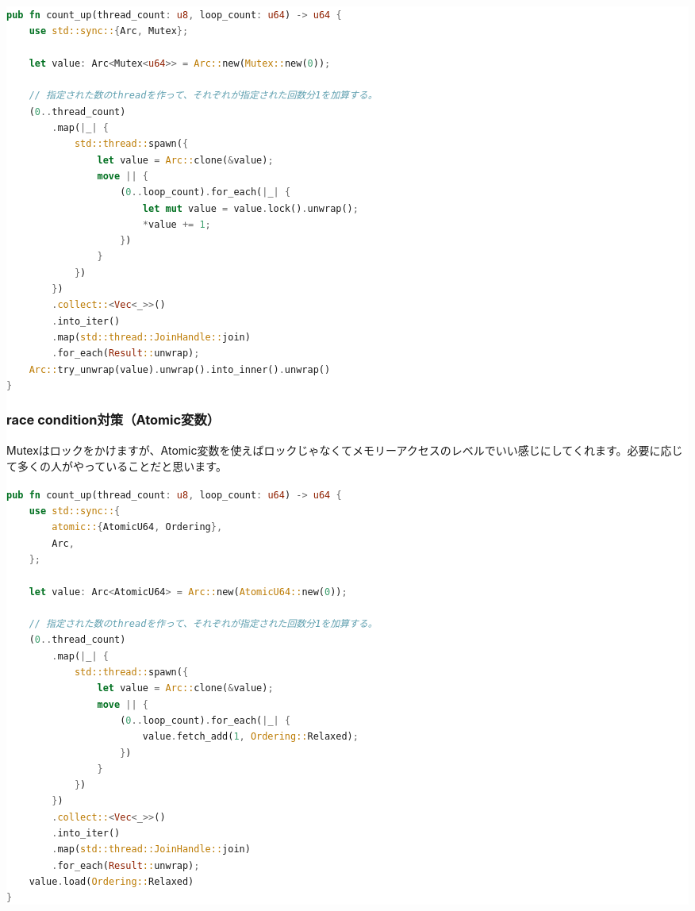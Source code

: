 ```rust
pub fn count_up(thread_count: u8, loop_count: u64) -> u64 {
    use std::sync::{Arc, Mutex};

    let value: Arc<Mutex<u64>> = Arc::new(Mutex::new(0));

    // 指定された数のthreadを作って、それぞれが指定された回数分1を加算する。
    (0..thread_count)
        .map(|_| {
            std::thread::spawn({
                let value = Arc::clone(&value);
                move || {
                    (0..loop_count).for_each(|_| {
                        let mut value = value.lock().unwrap();
                        *value += 1;
                    })
                }
            })
        })
        .collect::<Vec<_>>()
        .into_iter()
        .map(std::thread::JoinHandle::join)
        .for_each(Result::unwrap);
    Arc::try_unwrap(value).unwrap().into_inner().unwrap()
}
```

### race condition対策（Atomic変数）

Mutexはロックをかけますが、Atomic変数を使えばロックじゃなくてメモリーアクセスのレベルでいい感じにしてくれます。必要に応じて多くの人がやっていることだと思います。

```rust
pub fn count_up(thread_count: u8, loop_count: u64) -> u64 {
    use std::sync::{
        atomic::{AtomicU64, Ordering},
        Arc,
    };

    let value: Arc<AtomicU64> = Arc::new(AtomicU64::new(0));

    // 指定された数のthreadを作って、それぞれが指定された回数分1を加算する。
    (0..thread_count)
        .map(|_| {
            std::thread::spawn({
                let value = Arc::clone(&value);
                move || {
                    (0..loop_count).for_each(|_| {
                        value.fetch_add(1, Ordering::Relaxed);
                    })
                }
            })
        })
        .collect::<Vec<_>>()
        .into_iter()
        .map(std::thread::JoinHandle::join)
        .for_each(Result::unwrap);
    value.load(Ordering::Relaxed)
}
```
